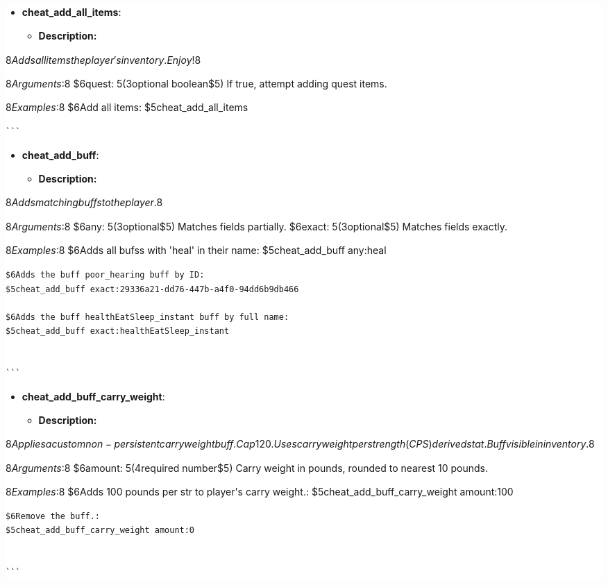 - **cheat_add_all_items**:

  - **Description:**

    ```text
$8Adds all items the player's inventory. Enjoy!$8

$8Arguments:$8
	$6quest: $5($3optional boolean$5) If true, attempt adding quest items.

$8Examples:$8
	$6Add all items:
	$5cheat_add_all_items


    ```

- **cheat_add_buff**:

  - **Description:**

    ```text
$8Adds matching buffs to the player.$8

$8Arguments:$8
	$6any: $5($3optional$5) Matches fields partially.
	$6exact: $5($3optional$5) Matches fields exactly.

$8Examples:$8
	$6Adds all bufss with 'heal' in their name:
	$5cheat_add_buff any:heal

	$6Adds the buff poor_hearing buff by ID:
	$5cheat_add_buff exact:29336a21-dd76-447b-a4f0-94dd6b9db466

	$6Adds the buff healthEatSleep_instant buff by full name:
	$5cheat_add_buff exact:healthEatSleep_instant


    ```

- **cheat_add_buff_carry_weight**:

  - **Description:**

    ```text
$8Applies a custom non-persistent carry weight buff. Cap 120.
Uses carry weight per strength (CPS) derived stat. Buff visible in inventory.$8

$8Arguments:$8
	$6amount: $5($4required number$5) Carry weight in pounds, rounded to nearest 10 pounds.

$8Examples:$8
	$6Adds 100 pounds per str to player's carry weight.:
	$5cheat_add_buff_carry_weight amount:100

	$6Remove the buff.:
	$5cheat_add_buff_carry_weight amount:0


    ```
